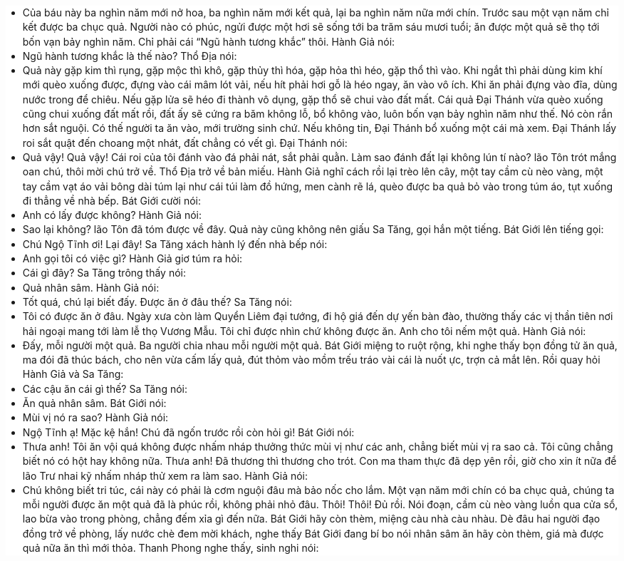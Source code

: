 - Của báu này ba nghìn năm mới nở hoa, ba nghìn năm mới kết quả, lại ba nghìn năm nữa mới chín. Trước sau một vạn năm chỉ kết được ba chục quả. Người nào có phúc, ngửi được một hơi sẽ sống tới ba trăm sáu mươi tuổi; ăn được một quả sẽ thọ tới bốn vạn bảy nghìn năm. Chỉ phải cái “Ngũ hành tương khắc” thôi.
Hành Giả nói:
- Ngũ hành tương khắc là thế nào?
Thổ Địa nói:
- Quả này gặp kim thì rụng, gặp mộc thì khô, gặp thủy thì hóa, gặp hỏa thì héo, gặp thổ thì vào. Khi ngắt thì phải dùng kim khí mới quèo xuống được, đựng vào cái mâm lót vải, nếu hít phải hơi gỗ là héo ngay, ăn vào vô ích. Khi ăn phải đựng vào đĩa, dùng nước trong để chiêu. Nếu gặp lửa sẽ héo đi thành vô dụng, gặp thổ sẽ chui vào đất mất. Cái quả Đại Thánh vừa quèo xuống cũng chui xuống đất mất rồi, đất ấy sẽ cứng ra băm không lỗ, bổ không vào, luôn bốn vạn bảy nghìn năm như thế. Nó còn rắn hơn sắt nguội. Có thế người ta ăn vào, mới trường sinh chứ. Nếu không tin, Đại Thánh bổ xuống một cái mà xem.
Đại Thánh lấy roi sắt quật đến choang một nhát, đất chẳng có vết gì. Đại Thánh nói:
- Quả vậy! Quả vậy! Cái roi của tôi đánh vào đá phải nát, sắt phải quằn. Làm sao đánh đất lại không lún tí nào? lão Tôn trót mắng oan chú, thôi mời chú trở về.
Thổ Địa trở về bản miếu.
Hành Giả nghĩ cách rồi lại trèo lên cây, một tay cầm cù nèo vàng, một tay cầm vạt áo vải bông dài túm lại như cái túi làm đồ hứng, men cành rẽ lá, quèo được ba quả bỏ vào trong túm áo, tụt xuống đi thẳng về nhà bếp. Bát Giới cười nói:
- Anh có lấy được không?
Hành Giả nói:
- Sao lại không? lão Tôn đã tóm được về đây. Quả này cũng không nên giấu Sa Tăng, gọi hắn một tiếng.
Bát Giới lên tiếng gọi:
- Chú Ngộ Tĩnh ơi! Lại đây!
Sa Tăng xách hành lý đến nhà bếp nói:
- Anh gọi tôi có việc gì?
Hành Giả giơ túm ra hỏi:
- Cái gì đây?
Sa Tăng trông thấy nói:
- Quả nhân sâm.
Hành Giả nói:
- Tốt quá, chú lại biết đấy. Được ăn ở đâu thế?
Sa Tăng nói:
- Tôi có được ăn ở đâu. Ngày xưa còn làm Quyển Liêm đại tướng, đi hộ giá đến dự yến bàn đào, thường thấy các vị thần tiên nơi hải ngoại mang tới làm lễ thọ Vương Mẫu. Tôi chỉ được nhìn chứ không được ăn. Anh cho tôi nếm một quả.
Hành Giả nói:
- Đấy, mỗi người một quả.
Ba người chia nhau mỗi người một quả. Bát Giới miệng to ruột rộng, khi nghe thấy bọn đồng tử ăn quả, ma đói đã thúc bách, cho nên vừa cấm lấy quả, đút thỏm vào mồm trếu tráo vài cái là nuốt ực, trợn cả mắt lên. Rồi quay hỏi Hành Giả và Sa Tăng:
- Các cậu ăn cái gì thế?
Sa Tăng nói:
- Ăn quả nhân sâm.
Bát Giới nói:
- Mùi vị nó ra sao?
Hành Giả nói:
- Ngộ Tĩnh ạ! Mặc kệ hắn! Chú đã ngốn trước rồi còn hỏi gì!
Bát Giới nói:
- Thưa anh! Tôi ăn vội quá không được nhấm nháp thưởng thức mùi vị như các anh, chẳng biết mùi vị ra sao cả. Tôi cũng chẳng biết nó có hột hay không nữa. Thưa anh! Đã thương thì thương cho trót. Con ma tham thực đã dẹp yên rồi, giờ cho xin ít nữa để lão Trư nhai kỹ nhấm nháp thử xem ra làm sao.
Hành Giả nói:
- Chú không biết tri túc, cái này có phải là cơm nguội đâu mà bảo nốc cho lắm. Một vạn năm mới chín có ba chục quả, chúng ta mỗi người được ăn một quả đã là phúc rồi, không phải nhỏ đâu. Thôi! Thôi! Đủ rồi.
Nói đoạn, cầm cù nèo vàng luồn qua cửa sổ, lao bừa vào trong phòng, chẳng đếm xỉa gì đến nữa.
Bát Giới hãy còn thèm, miệng càu nhà càu nhàu. Dè đâu hai người đạo đồng trở về phòng, lấy nước chè đem mời khách, nghe thấy Bát Giới đang bí bo nói nhân sâm ăn hãy còn thèm, giá mà được quả nữa ăn thì mới thỏa. Thanh Phong nghe thấy, sinh nghi nói: